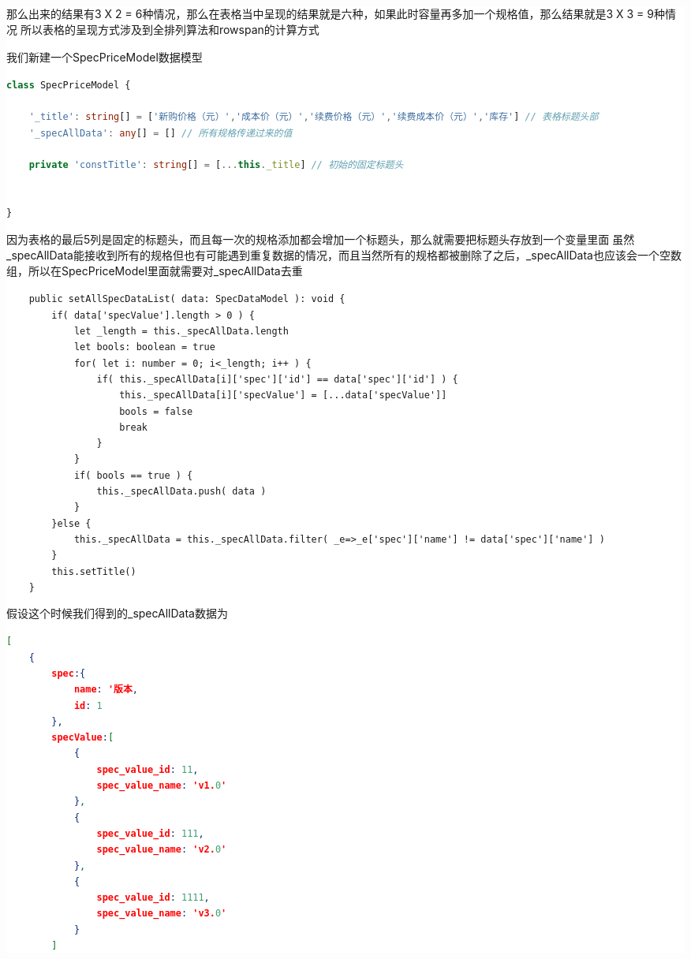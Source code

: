 那么出来的结果有3 X 2 = 6种情况，那么在表格当中呈现的结果就是六种，如果此时容量再多加一个规格值，那么结果就是3 X 3 = 9种情况
所以表格的呈现方式涉及到全排列算法和rowspan的计算方式

我们新建一个SpecPriceModel数据模型

```typescript
class SpecPriceModel {

	'_title': string[] = ['新购价格（元）','成本价（元）','续费价格（元）','续费成本价（元）','库存'] // 表格标题头部
	'_specAllData': any[] = [] // 所有规格传递过来的值

	private 'constTitle': string[] = [...this._title] // 初始的固定标题头


}
```
因为表格的最后5列是固定的标题头，而且每一次的规格添加都会增加一个标题头，那么就需要把标题头存放到一个变量里面
虽然_specAllData能接收到所有的规格但也有可能遇到重复数据的情况，而且当然所有的规格都被删除了之后，_specAllData也应该会一个空数组，所以在SpecPriceModel里面就需要对_specAllData去重

```
	public setAllSpecDataList( data: SpecDataModel ): void {
		if( data['specValue'].length > 0 ) {
			let _length = this._specAllData.length
			let bools: boolean = true
			for( let i: number = 0; i<_length; i++ ) {
				if( this._specAllData[i]['spec']['id'] == data['spec']['id'] ) {
					this._specAllData[i]['specValue'] = [...data['specValue']]
					bools = false
					break
				}
			}
			if( bools == true ) {
				this._specAllData.push( data )
			}
		}else {
			this._specAllData = this._specAllData.filter( _e=>_e['spec']['name'] != data['spec']['name'] )
		}
		this.setTitle()
	}

```

假设这个时候我们得到的_specAllData数据为

```json
[
    {
        spec:{
            name: '版本,
            id: 1
        },
        specValue:[
            {
                spec_value_id: 11,
                spec_value_name: 'v1.0'
            },
            {
                spec_value_id: 111,
                spec_value_name: 'v2.0'
            },
            {
                spec_value_id: 1111,
                spec_value_name: 'v3.0'
            }
        ]
```

  [1]: https://baike.baidu.com/item/%E7%AC%9B%E5%8D%A1%E5%B0%94%E4%B9%98%E7%A7%AF/6323173?fr=aladdin